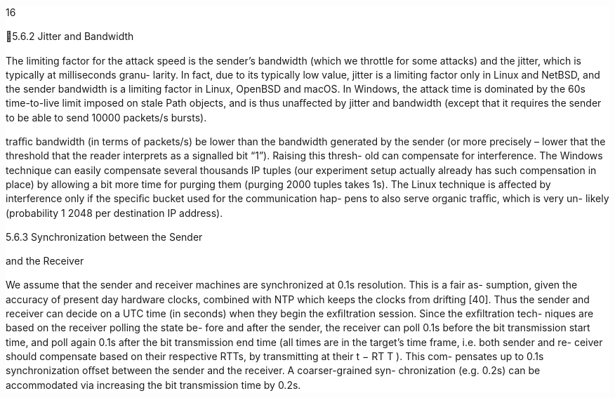 16

5.6.2 Jitter and Bandwidth

The limiting factor for the attack speed is the sender’s
bandwidth (which we throttle for some attacks) and
the jitter, which is typically at milliseconds granu-
larity. In fact, due to its typically low value, jitter
is a limiting factor only in Linux and NetBSD, and
the sender bandwidth is a limiting factor in Linux,
OpenBSD and macOS. In Windows, the attack time
is dominated by the 60s time-to-live limit imposed
on stale Path objects, and is thus unaﬀected by jitter
and bandwidth (except that it requires the sender to
be able to send 10000 packets/s bursts).

traﬃc bandwidth (in terms of packets/s) be lower
than the bandwidth generated by the sender (or more
precisely – lower that the threshold that the reader
interprets as a signalled bit “1”). Raising this thresh-
old can compensate for interference. The Windows
technique can easily compensate several thousands
IP tuples (our experiment setup actually already has
such compensation in place) by allowing a bit more
time for purging them (purging 2000 tuples takes 1s).
The Linux technique is aﬀected by interference only if
the speciﬁc bucket used for the communication hap-
pens to also serve organic traﬃc, which is very un-
likely (probability 1
2048 per destination IP address).

5.6.3 Synchronization between the Sender

and the Receiver

We assume that the sender and receiver machines are
synchronized at 0.1s resolution. This is a fair as-
sumption, given the accuracy of present day hardware
clocks, combined with NTP which keeps the clocks
from drifting [40]. Thus the sender and receiver can
decide on a UTC time (in seconds) when they begin
the exﬁltration session. Since the exﬁltration tech-
niques are based on the receiver polling the state be-
fore and after the sender, the receiver can poll 0.1s
before the bit transmission start time, and poll again
0.1s after the bit transmission end time (all times are
in the target’s time frame, i.e. both sender and re-
ceiver should compensate based on their respective
RTTs, by transmitting at their t − RT T
). This com-
pensates up to 0.1s synchronization oﬀset between
the sender and the receiver. A coarser-grained syn-
chronization (e.g. 0.2s) can be accommodated via
increasing the bit transmission time by 0.2s.
